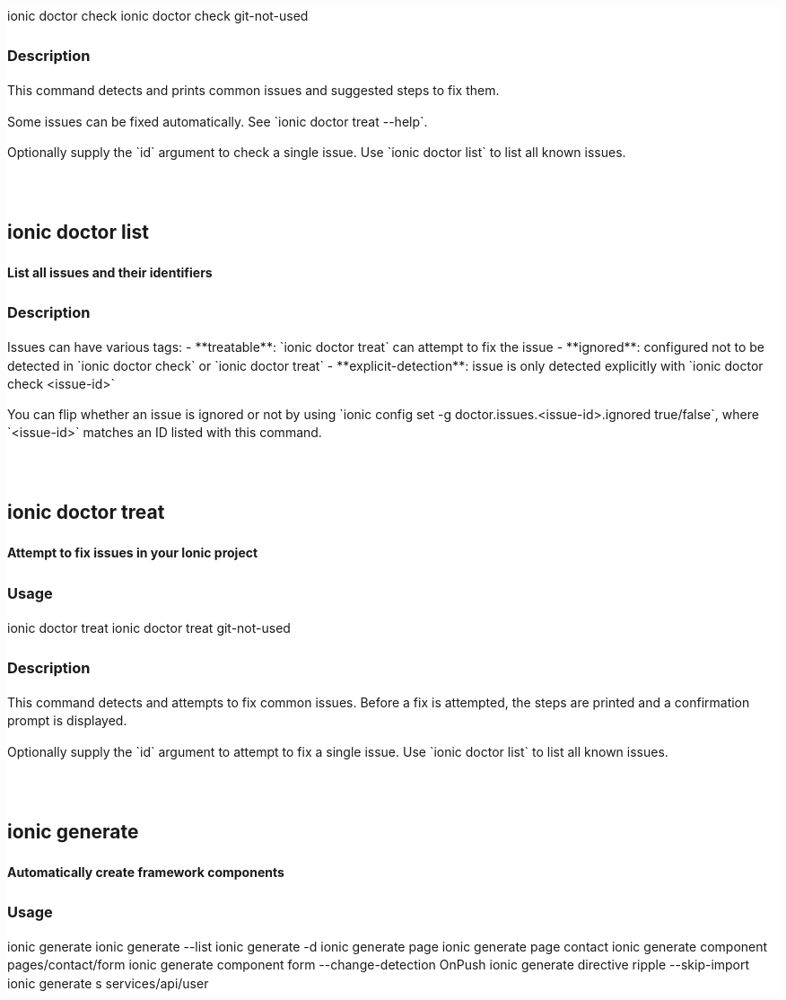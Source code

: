<code-block language="shell">
ionic doctor check 
ionic doctor check git-not-used
</code-block>

<h3 no-anchor>Description</h3>
<p>This command detects and prints common issues and suggested steps to fix them.</p>
<p>Some issues can be fixed automatically. See `ionic doctor treat --help`.</p>
<p>Optionally supply the `id` argument to check a single issue. Use `ionic doctor list` to list all known issues.</p>
<p><br></p>

<h2>ionic doctor list</h2>
<h4>List all issues and their identifiers</h4>
<h3 no-anchor>Description</h3>
<p>Issues can have various tags:
- **treatable**: `ionic doctor treat` can attempt to fix the issue
- **ignored**: configured not to be detected in `ionic doctor check` or `ionic doctor treat`
- **explicit-detection**: issue is only detected explicitly with `ionic doctor check &lt;issue-id&gt;`</p>
<p>You can flip whether an issue is ignored or not by using `ionic config set -g doctor.issues.&lt;issue-id&gt;.ignored true/false`, where `&lt;issue-id&gt;` matches an ID listed with this command.</p>
<p><br></p>

<h2>ionic doctor treat</h2>
<h4>Attempt to fix issues in your Ionic project</h4>
<h3 no-anchor>Usage</h3>

<code-block language="shell">
ionic doctor treat 
ionic doctor treat git-not-used
</code-block>

<h3 no-anchor>Description</h3>
<p>This command detects and attempts to fix common issues. Before a fix is attempted, the steps are printed and a confirmation prompt is displayed.</p>
<p>Optionally supply the `id` argument to attempt to fix a single issue. Use `ionic doctor list` to list all known issues.</p>
<p><br></p>

<h2>ionic generate</h2>
<h4>Automatically create framework components</h4>
<h3 no-anchor>Usage</h3>

<code-block language="shell">
ionic generate 
ionic generate --list
ionic generate -d
ionic generate page
ionic generate page contact
ionic generate component pages/contact/form
ionic generate component form --change-detection OnPush
ionic generate directive ripple --skip-import
ionic generate s services/api/user
</code-block>
